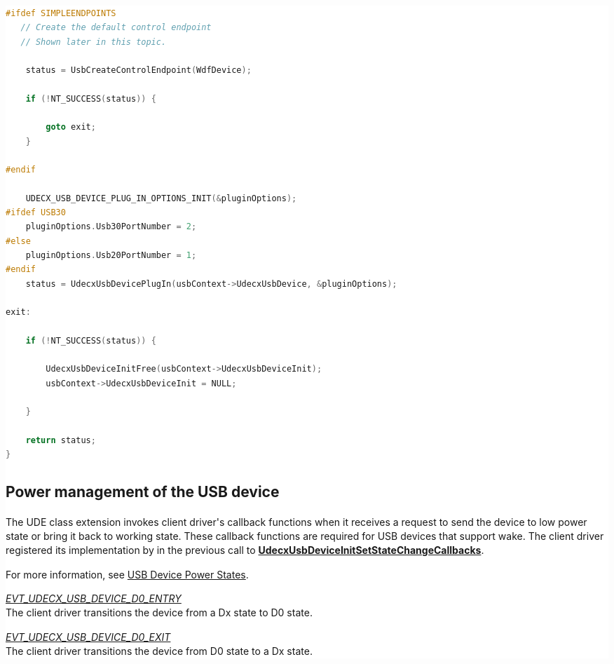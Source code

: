 ```cpp
#ifdef SIMPLEENDPOINTS
   // Create the default control endpoint
   // Shown later in this topic.

    status = UsbCreateControlEndpoint(WdfDevice);

    if (!NT_SUCCESS(status)) {

        goto exit;
    }

#endif

    UDECX_USB_DEVICE_PLUG_IN_OPTIONS_INIT(&pluginOptions);
#ifdef USB30
    pluginOptions.Usb30PortNumber = 2;
#else
    pluginOptions.Usb20PortNumber = 1;
#endif
    status = UdecxUsbDevicePlugIn(usbContext->UdecxUsbDevice, &pluginOptions);

exit:

    if (!NT_SUCCESS(status)) {

        UdecxUsbDeviceInitFree(usbContext->UdecxUsbDeviceInit);
        usbContext->UdecxUsbDeviceInit = NULL;

    }

    return status;
}
```

## Power management of the USB device


The UDE class extension invokes client driver's callback functions when it receives a request to send the device to low power state or bring it back to working state. These callback functions are required for USB devices that support wake. The client driver registered its implementation by in the previous call to [**UdecxUsbDeviceInitSetStateChangeCallbacks**](https://docs.microsoft.com/windows-hardware/drivers/ddi/content/udecxusbdevice/nf-udecxusbdevice-udecxusbdeviceinitsetstatechangecallbacks).

For more information, see [USB Device Power States](comparing-usb-device-states-to-wdm-device-states.md).

[*EVT\_UDECX\_USB\_DEVICE\_D0\_ENTRY*](https://docs.microsoft.com/windows-hardware/drivers/ddi/content/udecxusbdevice/nc-udecxusbdevice-evt_udecx_usb_device_d0_entry)  
The client driver transitions the device from a Dx state to D0 state.

[*EVT\_UDECX\_USB\_DEVICE\_D0\_EXIT*](https://docs.microsoft.com/windows-hardware/drivers/ddi/content/udecxusbdevice/nc-udecxusbdevice-evt_udecx_usb_device_d0_exit)  
The client driver transitions the device from D0 state to a Dx state.
